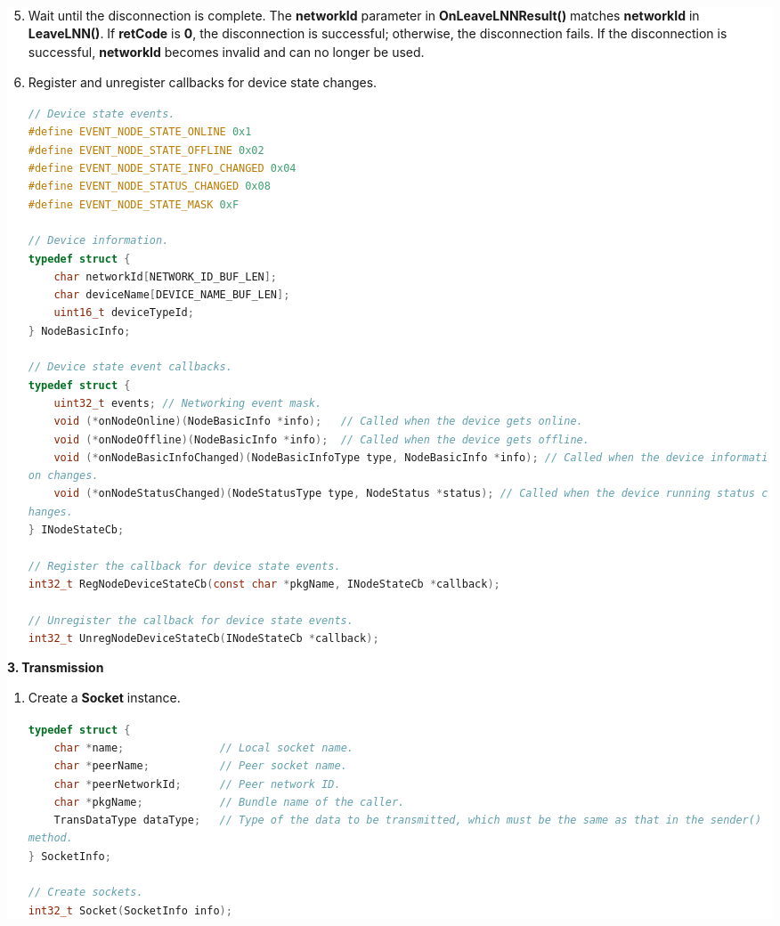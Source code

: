 5.  Wait until the disconnection is complete. The **networkId** parameter in **OnLeaveLNNResult()** matches **networkId** in **LeaveLNN()**. If **retCode** is **0**, the disconnection is successful; otherwise, the disconnection fails. If the disconnection is successful, **networkId** becomes invalid and can no longer be used.
6.  Register and unregister callbacks for device state changes.

    ```C
    // Device state events.
    #define EVENT_NODE_STATE_ONLINE 0x1
    #define EVENT_NODE_STATE_OFFLINE 0x02
    #define EVENT_NODE_STATE_INFO_CHANGED 0x04
    #define EVENT_NODE_STATUS_CHANGED 0x08
    #define EVENT_NODE_STATE_MASK 0xF
    
    // Device information.
    typedef struct {
        char networkId[NETWORK_ID_BUF_LEN];
        char deviceName[DEVICE_NAME_BUF_LEN];
        uint16_t deviceTypeId;
    } NodeBasicInfo;
    
    // Device state event callbacks.
    typedef struct {
        uint32_t events; // Networking event mask.
        void (*onNodeOnline)(NodeBasicInfo *info);   // Called when the device gets online.
        void (*onNodeOffline)(NodeBasicInfo *info);  // Called when the device gets offline.
        void (*onNodeBasicInfoChanged)(NodeBasicInfoType type, NodeBasicInfo *info); // Called when the device information changes.
        void (*onNodeStatusChanged)(NodeStatusType type, NodeStatus *status); // Called when the device running status changes.
    } INodeStateCb;
    
    // Register the callback for device state events.
    int32_t RegNodeDeviceStateCb(const char *pkgName, INodeStateCb *callback);
    
    // Unregister the callback for device state events.
    int32_t UnregNodeDeviceStateCb(INodeStateCb *callback);
    ```

**3. Transmission**

1.  Create a **Socket** instance.

    ```C
    typedef struct {
        char *name;               // Local socket name.
        char *peerName;           // Peer socket name.
        char *peerNetworkId;      // Peer network ID.
        char *pkgName;            // Bundle name of the caller.
        TransDataType dataType;   // Type of the data to be transmitted, which must be the same as that in the sender() method.
    } SocketInfo;
    
    // Create sockets.
    int32_t Socket(SocketInfo info);
    ```
